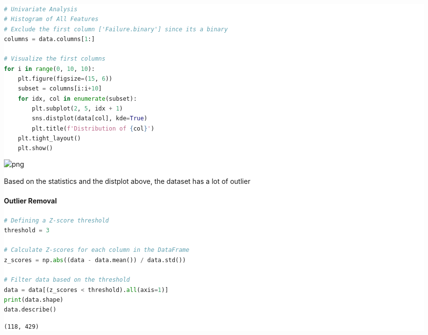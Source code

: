 


```python
# Univariate Analysis
# Histogram of All Features
# Exclude the first column ['Failure.binary'] since its a binary
columns = data.columns[1:]  

# Visualize the first columns
for i in range(0, 10, 10):
    plt.figure(figsize=(15, 6))
    subset = columns[i:i+10]
    for idx, col in enumerate(subset):
        plt.subplot(2, 5, idx + 1)
        sns.distplot(data[col], kde=True)
        plt.title(f'Distribution of {col}')
    plt.tight_layout()
    plt.show()
```


    
![png](README_files/README_16_0.png)
    


Based on the statistics and the distplot above, the dataset has a lot of outlier

#### Outlier Removal


```python
# Defining a Z-score threshold
threshold = 3

# Calculate Z-scores for each column in the DataFrame
z_scores = np.abs((data - data.mean()) / data.std())

# Filter data based on the threshold
data = data[(z_scores < threshold).all(axis=1)]
print(data.shape)
data.describe()
```

    (118, 429)
    




<div>
<style scoped>
    .dataframe tbody tr th:only-of-type {
        vertical-align: middle;
    }

    .dataframe tbody tr th {
        vertical-align: top;
    }
